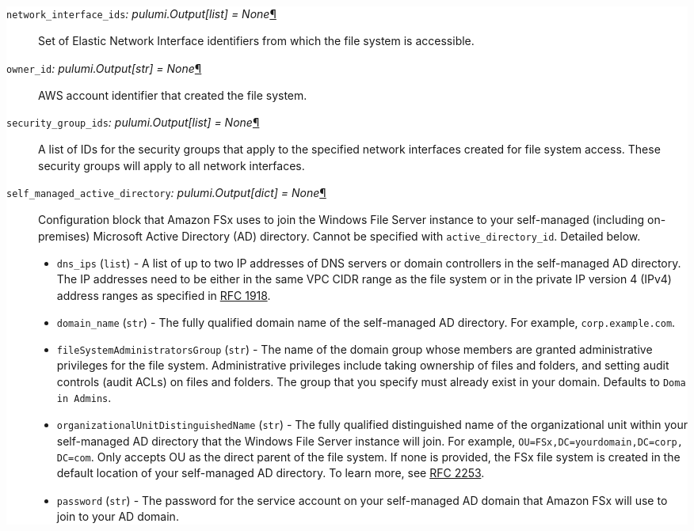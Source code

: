 <dl class="py attribute">
<dt id="pulumi_aws.fsx.WindowsFileSystem.network_interface_ids">
<code class="sig-name descname">network_interface_ids</code><em class="property">: pulumi.Output[list]</em><em class="property"> = None</em><a class="headerlink" href="#pulumi_aws.fsx.WindowsFileSystem.network_interface_ids" title="Permalink to this definition">¶</a></dt>
<dd><p>Set of Elastic Network Interface identifiers from which the file system is accessible.</p>
</dd></dl>

<dl class="py attribute">
<dt id="pulumi_aws.fsx.WindowsFileSystem.owner_id">
<code class="sig-name descname">owner_id</code><em class="property">: pulumi.Output[str]</em><em class="property"> = None</em><a class="headerlink" href="#pulumi_aws.fsx.WindowsFileSystem.owner_id" title="Permalink to this definition">¶</a></dt>
<dd><p>AWS account identifier that created the file system.</p>
</dd></dl>

<dl class="py attribute">
<dt id="pulumi_aws.fsx.WindowsFileSystem.security_group_ids">
<code class="sig-name descname">security_group_ids</code><em class="property">: pulumi.Output[list]</em><em class="property"> = None</em><a class="headerlink" href="#pulumi_aws.fsx.WindowsFileSystem.security_group_ids" title="Permalink to this definition">¶</a></dt>
<dd><p>A list of IDs for the security groups that apply to the specified network interfaces created for file system access. These security groups will apply to all network interfaces.</p>
</dd></dl>

<dl class="py attribute">
<dt id="pulumi_aws.fsx.WindowsFileSystem.self_managed_active_directory">
<code class="sig-name descname">self_managed_active_directory</code><em class="property">: pulumi.Output[dict]</em><em class="property"> = None</em><a class="headerlink" href="#pulumi_aws.fsx.WindowsFileSystem.self_managed_active_directory" title="Permalink to this definition">¶</a></dt>
<dd><p>Configuration block that Amazon FSx uses to join the Windows File Server instance to your self-managed (including on-premises) Microsoft Active Directory (AD) directory. Cannot be specified with <code class="docutils literal notranslate"><span class="pre">active_directory_id</span></code>. Detailed below.</p>
<ul class="simple">
<li><p><code class="docutils literal notranslate"><span class="pre">dns_ips</span></code> (<code class="docutils literal notranslate"><span class="pre">list</span></code>) - A list of up to two IP addresses of DNS servers or domain controllers in the self-managed AD directory. The IP addresses need to be either in the same VPC CIDR range as the file system or in the private IP version 4 (IPv4) address ranges as specified in <a class="reference external" href="https://tools.ietf.org/html/rfc1918">RFC 1918</a>.</p></li>
<li><p><code class="docutils literal notranslate"><span class="pre">domain_name</span></code> (<code class="docutils literal notranslate"><span class="pre">str</span></code>) - The fully qualified domain name of the self-managed AD directory. For example, <code class="docutils literal notranslate"><span class="pre">corp.example.com</span></code>.</p></li>
<li><p><code class="docutils literal notranslate"><span class="pre">fileSystemAdministratorsGroup</span></code> (<code class="docutils literal notranslate"><span class="pre">str</span></code>) - The name of the domain group whose members are granted administrative privileges for the file system. Administrative privileges include taking ownership of files and folders, and setting audit controls (audit ACLs) on files and folders. The group that you specify must already exist in your domain. Defaults to <code class="docutils literal notranslate"><span class="pre">Domain</span> <span class="pre">Admins</span></code>.</p></li>
<li><p><code class="docutils literal notranslate"><span class="pre">organizationalUnitDistinguishedName</span></code> (<code class="docutils literal notranslate"><span class="pre">str</span></code>) - The fully qualified distinguished name of the organizational unit within your self-managed AD directory that the Windows File Server instance will join. For example, <code class="docutils literal notranslate"><span class="pre">OU=FSx,DC=yourdomain,DC=corp,DC=com</span></code>. Only accepts OU as the direct parent of the file system. If none is provided, the FSx file system is created in the default location of your self-managed AD directory. To learn more, see <a class="reference external" href="https://tools.ietf.org/html/rfc2253">RFC 2253</a>.</p></li>
<li><p><code class="docutils literal notranslate"><span class="pre">password</span></code> (<code class="docutils literal notranslate"><span class="pre">str</span></code>) - The password for the service account on your self-managed AD domain that Amazon FSx will use to join to your AD domain.</p></li>